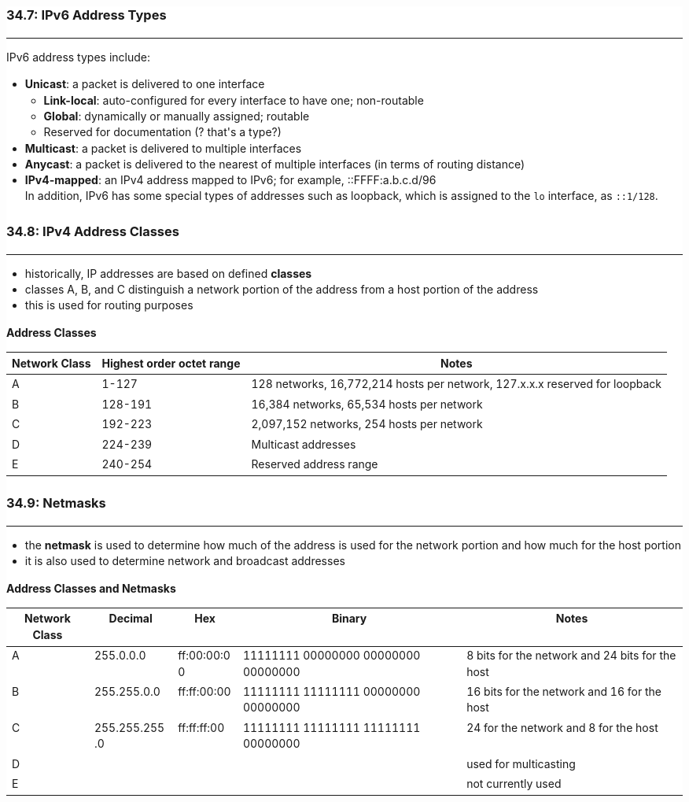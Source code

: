 ### 34.7: IPv6 Address Types
----
IPv6 address types include:  
* **Unicast**: a packet is delivered to one interface  
    * **Link-local**:  auto-configured for every interface to have one; non-routable  
    * **Global**:  dynamically or manually assigned; routable  
    * Reserved for documentation (? that's a type?)  
* **Multicast**: a packet is delivered to multiple interfaces  
* **Anycast**: a packet is delivered to the nearest of multiple interfaces (in terms of routing distance)  
* **IPv4-mapped**: an IPv4 address mapped to IPv6; for example, ::FFFF:a.b.c.d/96  
In addition, IPv6 has some special types of addresses such as loopback, which is assigned to the `lo` interface, as `::1/128`.  
  
### 34.8: IPv4 Address Classes
----
* historically, IP addresses are based on defined **classes**
* classes A, B, and C distinguish a network portion of the address from a host portion of the address
* this is used for routing purposes

**Address Classes**

Network Class | Highest order octet range | Notes
------------- | ------------------------- | -----
A             | 1-127                     | 128 networks, 16,772,214 hosts per network, 127.x.x.x reserved for loopback
B             | 128-191                   | 16,384 networks, 65,534 hosts per network
C             | 192-223                   | 2,097,152 networks, 254 hosts per network
D             | 224-239                   | Multicast addresses
E             | 240-254                   | Reserved address range
  
### 34.9: Netmasks
----
* the **netmask** is used to determine how much of the address is used for the network portion and how much for the host portion
* it is also used to determine network and broadcast addresses

**Address Classes and Netmasks**

Network Class | Decimal       | Hex         | Binary                              | Notes
------------- | -------       | ---         | ------                              | -----
A             | 255.0.0.0     | ff:00:00:00 | 11111111 00000000 00000000 00000000 | 8 bits for the network and 24 bits for the host
B             | 255.255.0.0   | ff:ff:00:00 | 11111111 11111111 00000000 00000000 | 16 bits for the network and 16 for the host
C             | 255.255.255.0 | ff:ff:ff:00 | 11111111 11111111 11111111 00000000 | 24 for the network and 8 for the host
D             |               |             |                                     | used for multicasting
E             |               |             |                                     | not currently used
